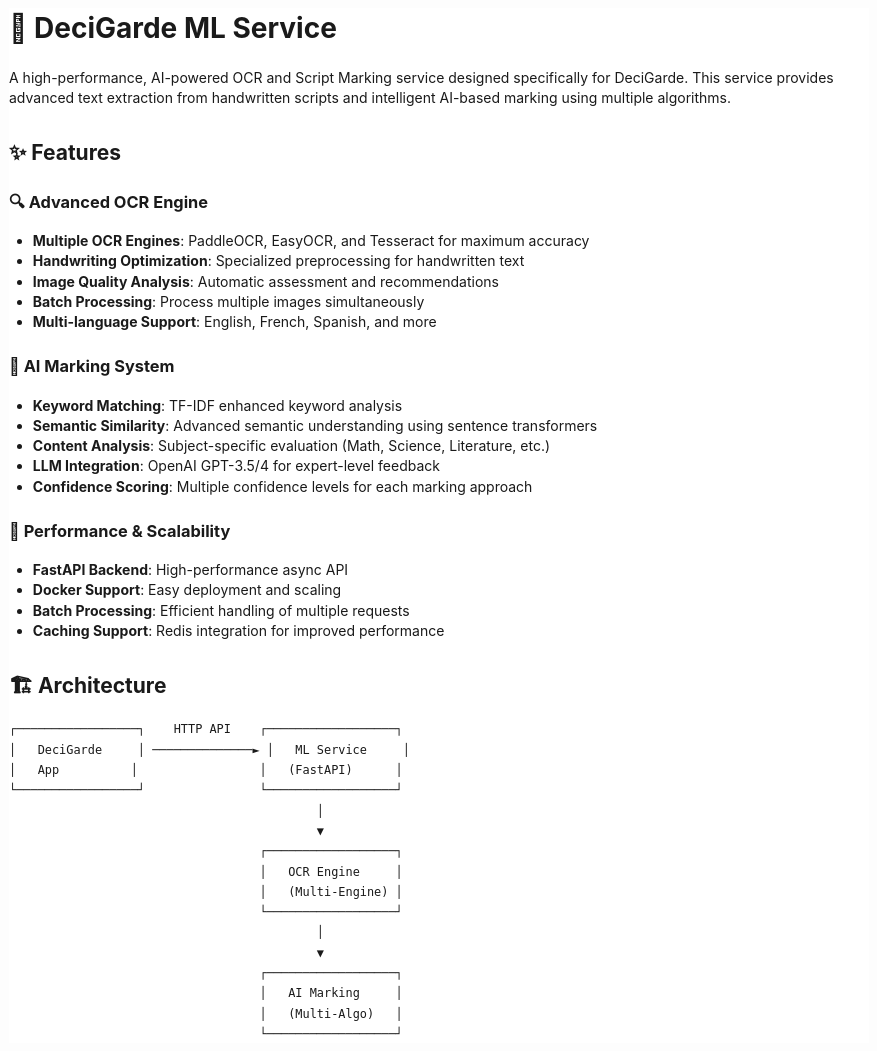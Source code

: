 # 🚀 DeciGarde ML Service

A high-performance, AI-powered OCR and Script Marking service designed specifically for DeciGarde. This service provides advanced text extraction from handwritten scripts and intelligent AI-based marking using multiple algorithms.

## ✨ Features

### 🔍 **Advanced OCR Engine**
- **Multiple OCR Engines**: PaddleOCR, EasyOCR, and Tesseract for maximum accuracy
- **Handwriting Optimization**: Specialized preprocessing for handwritten text
- **Image Quality Analysis**: Automatic assessment and recommendations
- **Batch Processing**: Process multiple images simultaneously
- **Multi-language Support**: English, French, Spanish, and more

### 🤖 **AI Marking System**
- **Keyword Matching**: TF-IDF enhanced keyword analysis
- **Semantic Similarity**: Advanced semantic understanding using sentence transformers
- **Content Analysis**: Subject-specific evaluation (Math, Science, Literature, etc.)
- **LLM Integration**: OpenAI GPT-3.5/4 for expert-level feedback
- **Confidence Scoring**: Multiple confidence levels for each marking approach

### 🚀 **Performance & Scalability**
- **FastAPI Backend**: High-performance async API
- **Docker Support**: Easy deployment and scaling
- **Batch Processing**: Efficient handling of multiple requests
- **Caching Support**: Redis integration for improved performance

## 🏗️ Architecture

```
┌─────────────────┐    HTTP API    ┌──────────────────┐
│   DeciGarde     │ ──────────────► │   ML Service     │
│   App          │                 │   (FastAPI)      │
└─────────────────┘                └──────────────────┘
                                           │
                                           ▼
                                   ┌──────────────────┐
                                   │   OCR Engine     │
                                   │   (Multi-Engine) │
                                   └──────────────────┘
                                           │
                                           ▼
                                   ┌──────────────────┐
                                   │   AI Marking     │
                                   │   (Multi-Algo)   │
                                   └──────────────────┘
```
